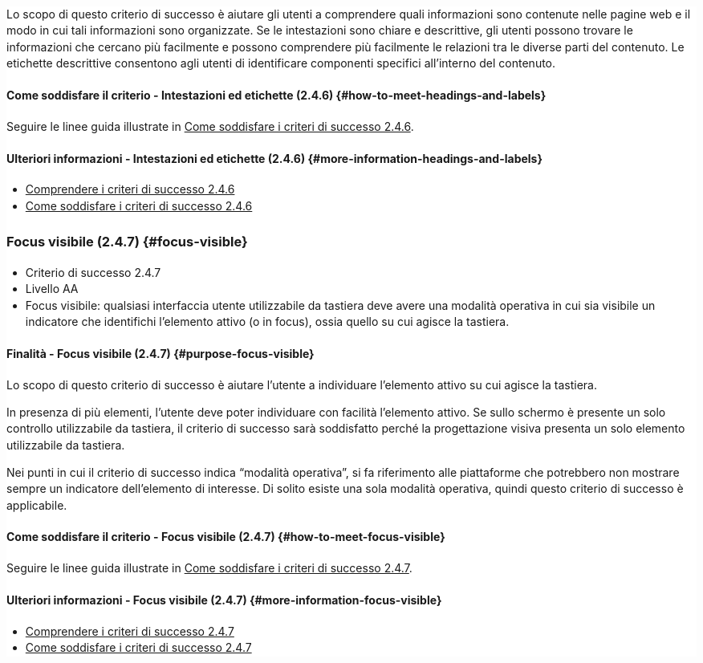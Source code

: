 Lo scopo di questo criterio di successo è aiutare gli utenti a comprendere quali informazioni sono contenute nelle pagine web e il modo in cui tali informazioni sono organizzate. Se le intestazioni sono chiare e descrittive, gli utenti possono trovare le informazioni che cercano più facilmente e possono comprendere più facilmente le relazioni tra le diverse parti del contenuto. Le etichette descrittive consentono agli utenti di identificare componenti specifici all’interno del contenuto.

#### Come soddisfare il criterio - Intestazioni ed etichette (2.4.6) {#how-to-meet-headings-and-labels}

Seguire le linee guida illustrate in [Come soddisfare i criteri di successo 2.4.6](https://www.w3.org/WAI/WCAG21/quickref/#headings-and-labels).

#### Ulteriori informazioni - Intestazioni ed etichette (2.4.6) {#more-information-headings-and-labels}

* [Comprendere i criteri di successo 2.4.6](https://www.w3.org/WAI/WCAG21/Understanding/headings-and-labels.html)
* [Come soddisfare i criteri di successo 2.4.6](https://www.w3.org/WAI/WCAG21/quickref/#headings-and-labels)

### Focus visibile (2.4.7)   {#focus-visible}

* Criterio di successo 2.4.7
* Livello AA
* Focus visibile: qualsiasi interfaccia utente utilizzabile da tastiera deve avere una modalità operativa in cui sia visibile un indicatore che identifichi l’elemento attivo (o in focus), ossia quello su cui agisce la tastiera.

#### Finalità - Focus visibile (2.4.7) {#purpose-focus-visible}

Lo scopo di questo criterio di successo è aiutare l’utente a individuare l’elemento attivo su cui agisce la tastiera.

In presenza di più elementi, l’utente deve poter individuare con facilità l’elemento attivo. Se sullo schermo è presente un solo controllo utilizzabile da tastiera, il criterio di successo sarà soddisfatto perché la progettazione visiva presenta un solo elemento utilizzabile da tastiera.

Nei punti in cui il criterio di successo indica “modalità operativa”, si fa riferimento alle piattaforme che potrebbero non mostrare sempre un indicatore dell’elemento di interesse. Di solito esiste una sola modalità operativa, quindi questo criterio di successo è applicabile.

#### Come soddisfare il criterio - Focus visibile (2.4.7) {#how-to-meet-focus-visible}

Seguire le linee guida illustrate in [Come soddisfare i criteri di successo 2.4.7](https://www.w3.org/WAI/WCAG21/quickref/#focus-visible).

#### Ulteriori informazioni - Focus visibile (2.4.7) {#more-information-focus-visible}

* [Comprendere i criteri di successo 2.4.7](https://www.w3.org/WAI/WCAG21/Understanding/focus-visible.html)
* [Come soddisfare i criteri di successo 2.4.7](https://www.w3.org/WAI/WCAG21/quickref/#focus-visible)

